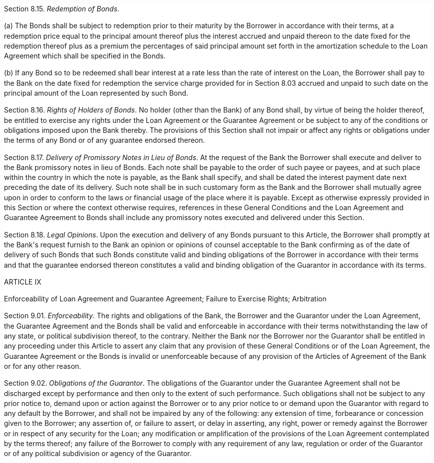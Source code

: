 Section 8.15. _Redemption of Bonds_. 

(a) The Bonds shall be subject to redemption prior to their maturity by the Borrower in accordance with their terms, at a redemption price equal to the principal amount thereof plus the interest accrued and unpaid thereon to the date fixed for the redemption thereof plus as a premium the percentages of said principal amount set forth in the amortization schedule to the Loan Agreement which shall be specified in the Bonds. 

(b) If any Bond so to be redeemed shall bear interest at a rate less than the rate of interest on the Loan, the Borrower shall pay to the Bank on the date fixed for redemption the service charge provided for in Section 8.03 accrued and unpaid to such date on the principal amount of the Loan represented by such Bond. 

Section 8.16. _Rights of Holders of Bonds_. No holder (other than the Bank) of any Bond shall, by virtue of being the holder thereof, be entitled to exercise any rights under the Loan Agreement or the Guarantee Agreement or be subject to any of the conditions or obligations imposed upon the Bank thereby. The provisions of this Section shall not impair or affect any rights or obligations under the terms of any Bond or of any guarantee endorsed thereon. 

Section 8.17. _Delivery of Promissory Notes in Lieu of Bonds_. At the request of the Bank the Borrower shall execute and deliver to the Bank promissory notes in lieu of Bonds. Each note shall be payable to the order of such payee or payees, and at such place within the country in which the note is payable, as the Bank shall specify, and shall be dated the interest payment date next preceding the date of its delivery. Such note shall be in such customary form as the Bank and the Borrower shall mutually agree upon in order to conform to the laws or financial usage of the place where it is payable. Except as otherwise expressly provided in this Section or where the context otherwise requires, references in these General Conditions and the Loan Agreement and Guarantee Agreement to Bonds shall include any promissory notes executed and delivered under this Section. 

Section 8.18. _Legal Opinions_. Upon the execution and delivery of any Bonds pursuant to this Article, the Borrower shall promptly at the Bank's request furnish to the Bank an opinion or opinions of counsel acceptable to the Bank confirming as of the date of delivery of such Bonds that such Bonds constitute valid and binding obligations of the Borrower in accordance with their terms and that the guarantee endorsed thereon constitutes a valid and binding obligation of the Guarantor in accordance with its terms. 

ARTICLE IX 

Enforceability of Loan Agreement and Guarantee Agreement; Failure to Exercise Rights; Arbitration 

Section 9.01. _Enforceability_. The rights and obligations of the Bank, the Borrower and the Guarantor under the Loan Agreement, the Guarantee Agreement and the Bonds shall be valid and enforceable in accordance with their terms notwithstanding the law of any state, or political subdivision thereof, to the contrary. Neither the Bank nor the Borrower nor the Guarantor shall be entitled in any proceeding under this Article to assert any claim that any provision of these General Conditions or of the Loan Agreement, the Guarantee Agreement or the Bonds is invalid or unenforceable because of any provision of the Articles of Agreement of the Bank or for any other reason. 

Section 9.02. _Obligations of the Guarantor_. The obligations of the Guarantor under the Guarantee Agreement shall not be discharged except by performance and then only to the extent of such performance. Such obligations shall not be subject to any prior notice to, demand upon or action against the Borrower or to any prior notice to or demand upon the Guarantor with regard to any default by the Borrower, and shall not be impaired by any of the following: any extension of time, forbearance or concession given to the Borrower; any assertion of, or failure to assert, or delay in asserting, any right, power or remedy against the Borrower or in respect of any security for the Loan; any modification or amplification of the provisions of the Loan Agreement contemplated by the terms thereof; any failure of the Borrower to comply with any requirement of any law, regulation or order of the Guarantor or of any political subdivision or agency of the Guarantor. 
